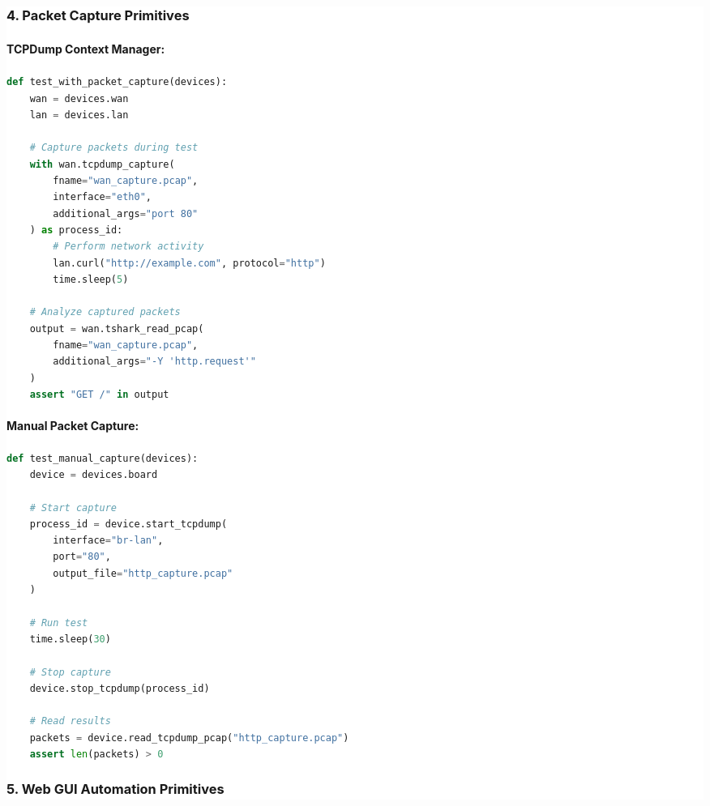 ### 4. Packet Capture Primitives

#### TCPDump Context Manager:

```python
def test_with_packet_capture(devices):
    wan = devices.wan
    lan = devices.lan

    # Capture packets during test
    with wan.tcpdump_capture(
        fname="wan_capture.pcap",
        interface="eth0",
        additional_args="port 80"
    ) as process_id:
        # Perform network activity
        lan.curl("http://example.com", protocol="http")
        time.sleep(5)

    # Analyze captured packets
    output = wan.tshark_read_pcap(
        fname="wan_capture.pcap",
        additional_args="-Y 'http.request'"
    )
    assert "GET /" in output
```

#### Manual Packet Capture:

```python
def test_manual_capture(devices):
    device = devices.board

    # Start capture
    process_id = device.start_tcpdump(
        interface="br-lan",
        port="80",
        output_file="http_capture.pcap"
    )

    # Run test
    time.sleep(30)

    # Stop capture
    device.stop_tcpdump(process_id)

    # Read results
    packets = device.read_tcpdump_pcap("http_capture.pcap")
    assert len(packets) > 0
```

### 5. Web GUI Automation Primitives
